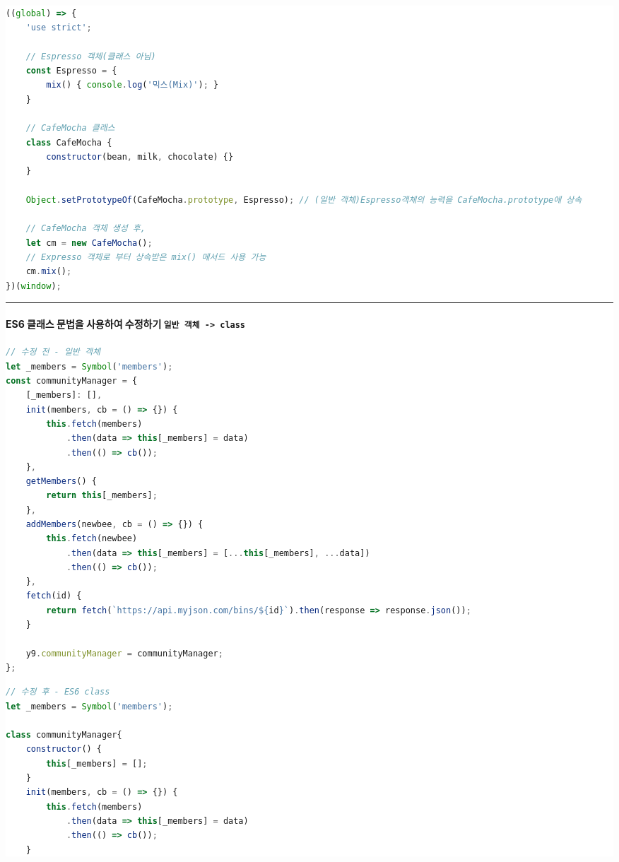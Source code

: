 ```js
((global) => {
	'use strict';

	// Espresso 객체(클래스 아님)
	const Espresso = {
		mix() { console.log('믹스(Mix)'); }
	}
	
	// CafeMocha 클래스
	class CafeMocha {
		constructor(bean, milk, chocolate) {}
	}
	
	Object.setPrototypeOf(CafeMocha.prototype, Espresso); // (일반 객체)Espresso객체의 능력을 CafeMocha.prototype에 상속
	
	// CafeMocha 객체 생성 후,
	let cm = new CafeMocha();
	// Expresso 객체로 부터 상속받은 mix() 메서드 사용 가능
	cm.mix();
})(window);
```
---
#### ES6 클래스 문법을 사용하여 수정하기 `일반 객체 -> class`

```js
// 수정 전 - 일반 객체
let _members = Symbol('members');
const communityManager = {
	[_members]: [],
	init(members, cb = () => {}) {
		this.fetch(members)
			.then(data => this[_members] = data)
			.then(() => cb());
	},
	getMembers() {
		return this[_members];
	},
	addMembers(newbee, cb = () => {}) {
		this.fetch(newbee)
			.then(data => this[_members] = [...this[_members], ...data])
			.then(() => cb());
	},
	fetch(id) {
		return fetch(`https://api.myjson.com/bins/${id}`).then(response => response.json());
	}

	y9.communityManager = communityManager;
};
```
```js
// 수정 후 - ES6 class
let _members = Symbol('members');

class communityManager{
	constructor() {
		this[_members] = [];
	}
	init(members, cb = () => {}) {
		this.fetch(members)
			.then(data => this[_members] = data)
			.then(() => cb());
	}	
```